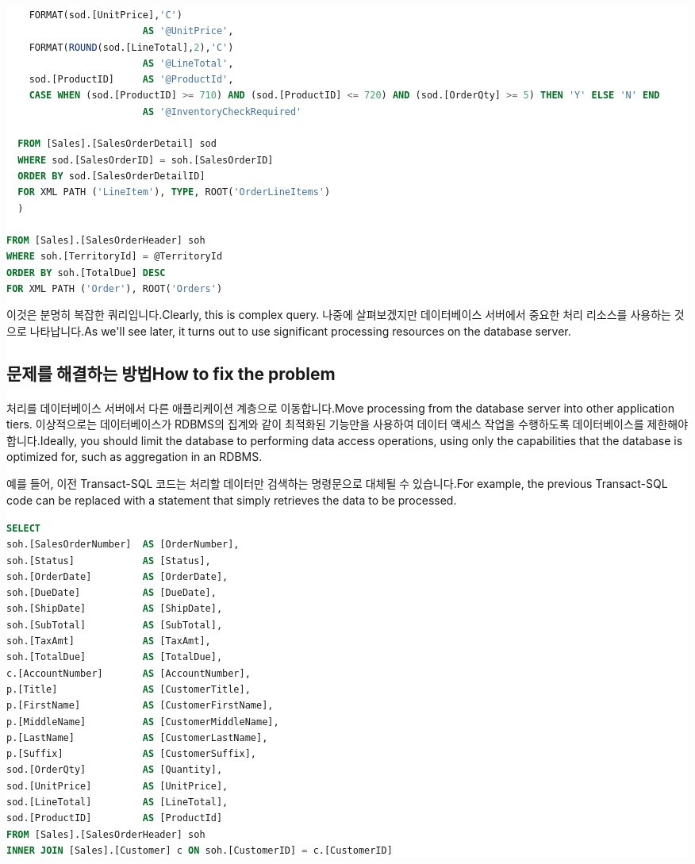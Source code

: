 ```SQL
    FORMAT(sod.[UnitPrice],'C')
                        AS '@UnitPrice',
    FORMAT(ROUND(sod.[LineTotal],2),'C')
                        AS '@LineTotal',
    sod.[ProductID]     AS '@ProductId',
    CASE WHEN (sod.[ProductID] >= 710) AND (sod.[ProductID] <= 720) AND (sod.[OrderQty] >= 5) THEN 'Y' ELSE 'N' END
                        AS '@InventoryCheckRequired'

  FROM [Sales].[SalesOrderDetail] sod
  WHERE sod.[SalesOrderID] = soh.[SalesOrderID]
  ORDER BY sod.[SalesOrderDetailID]
  FOR XML PATH ('LineItem'), TYPE, ROOT('OrderLineItems')
  )

FROM [Sales].[SalesOrderHeader] soh
WHERE soh.[TerritoryId] = @TerritoryId
ORDER BY soh.[TotalDue] DESC
FOR XML PATH ('Order'), ROOT('Orders')
```

<span data-ttu-id="24e0e-127">이것은 분명히 복잡한 쿼리입니다.</span><span class="sxs-lookup"><span data-stu-id="24e0e-127">Clearly, this is complex query.</span></span> <span data-ttu-id="24e0e-128">나중에 살펴보겠지만 데이터베이스 서버에서 중요한 처리 리소스를 사용하는 것으로 나타납니다.</span><span class="sxs-lookup"><span data-stu-id="24e0e-128">As we'll see later, it turns out to use significant processing resources on the database server.</span></span>

## <a name="how-to-fix-the-problem"></a><span data-ttu-id="24e0e-129">문제를 해결하는 방법</span><span class="sxs-lookup"><span data-stu-id="24e0e-129">How to fix the problem</span></span>

<span data-ttu-id="24e0e-130">처리를 데이터베이스 서버에서 다른 애플리케이션 계층으로 이동합니다.</span><span class="sxs-lookup"><span data-stu-id="24e0e-130">Move processing from the database server into other application tiers.</span></span> <span data-ttu-id="24e0e-131">이상적으로는 데이터베이스가 RDBMS의 집계와 같이 최적화된 기능만을 사용하여 데이터 액세스 작업을 수행하도록 데이터베이스를 제한해야 합니다.</span><span class="sxs-lookup"><span data-stu-id="24e0e-131">Ideally, you should limit the database to performing data access operations, using only the capabilities that the database is optimized for, such as aggregation in an RDBMS.</span></span>

<span data-ttu-id="24e0e-132">예를 들어, 이전 Transact-SQL 코드는 처리할 데이터만 검색하는 명령문으로 대체될 수 있습니다.</span><span class="sxs-lookup"><span data-stu-id="24e0e-132">For example, the previous Transact-SQL code can be replaced with a statement that simply retrieves the data to be processed.</span></span>

```SQL
SELECT
soh.[SalesOrderNumber]  AS [OrderNumber],
soh.[Status]            AS [Status],
soh.[OrderDate]         AS [OrderDate],
soh.[DueDate]           AS [DueDate],
soh.[ShipDate]          AS [ShipDate],
soh.[SubTotal]          AS [SubTotal],
soh.[TaxAmt]            AS [TaxAmt],
soh.[TotalDue]          AS [TotalDue],
c.[AccountNumber]       AS [AccountNumber],
p.[Title]               AS [CustomerTitle],
p.[FirstName]           AS [CustomerFirstName],
p.[MiddleName]          AS [CustomerMiddleName],
p.[LastName]            AS [CustomerLastName],
p.[Suffix]              AS [CustomerSuffix],
sod.[OrderQty]          AS [Quantity],
sod.[UnitPrice]         AS [UnitPrice],
sod.[LineTotal]         AS [LineTotal],
sod.[ProductID]         AS [ProductId]
FROM [Sales].[SalesOrderHeader] soh
INNER JOIN [Sales].[Customer] c ON soh.[CustomerID] = c.[CustomerID]
```

[dtu]: /azure/sql-database/sql-database-service-tiers-dtu
[ExtraneousFetching]: ../extraneous-fetching/index.md
[sample-app]: https://github.com/mspnp/performance-optimization/tree/master/BusyDatabase
[ProcessingInDatabaseLoadTest]: ./_images/ProcessingInDatabaseLoadTest.jpg
[ProcessingInClientApplicationLoadTest]: ./_images/ProcessingInClientApplicationLoadTest.jpg
[ProcessingInDatabaseMonitor]: ./_images/ProcessingInDatabaseMonitor.jpg
[ProcessingInClientApplicationMonitor]: ./_images/ProcessingInClientApplicationMonitor.jpg